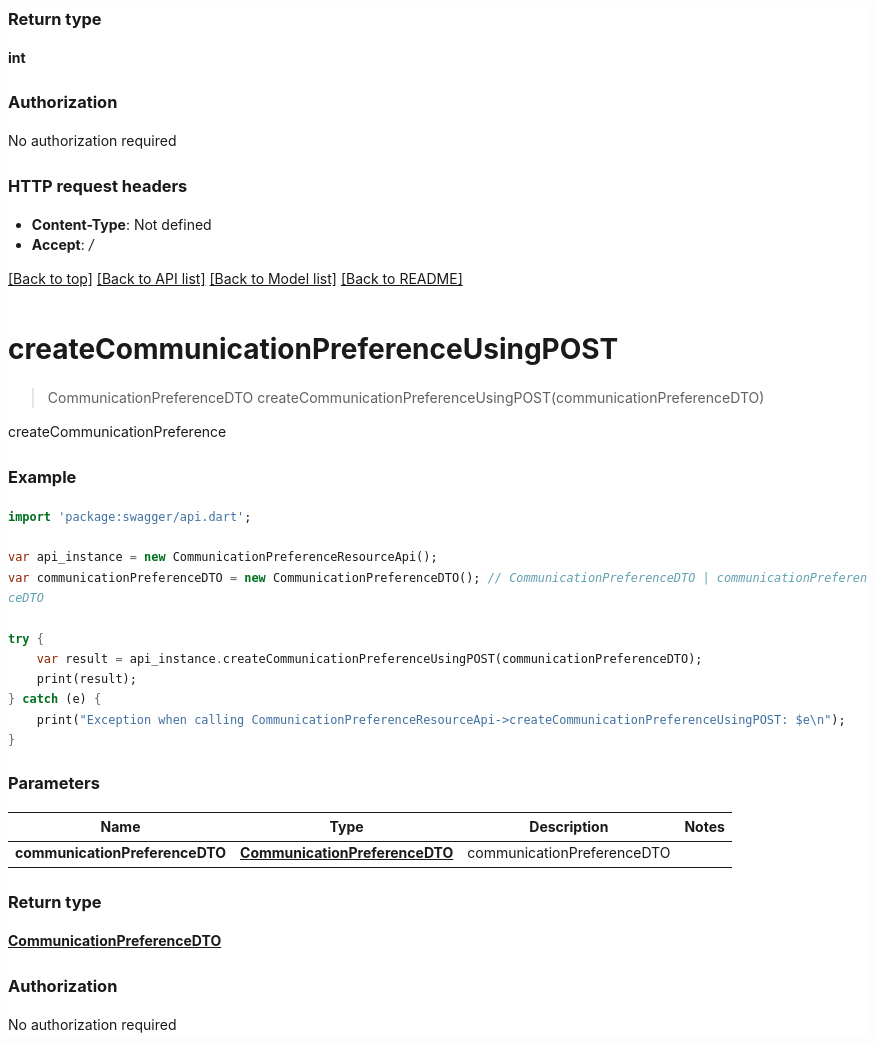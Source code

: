 ### Return type

**int**

### Authorization

No authorization required

### HTTP request headers

 - **Content-Type**: Not defined
 - **Accept**: */*

[[Back to top]](#) [[Back to API list]](../README.md#documentation-for-api-endpoints) [[Back to Model list]](../README.md#documentation-for-models) [[Back to README]](../README.md)

# **createCommunicationPreferenceUsingPOST**
> CommunicationPreferenceDTO createCommunicationPreferenceUsingPOST(communicationPreferenceDTO)

createCommunicationPreference

### Example 
```dart
import 'package:swagger/api.dart';

var api_instance = new CommunicationPreferenceResourceApi();
var communicationPreferenceDTO = new CommunicationPreferenceDTO(); // CommunicationPreferenceDTO | communicationPreferenceDTO

try { 
    var result = api_instance.createCommunicationPreferenceUsingPOST(communicationPreferenceDTO);
    print(result);
} catch (e) {
    print("Exception when calling CommunicationPreferenceResourceApi->createCommunicationPreferenceUsingPOST: $e\n");
}
```

### Parameters

Name | Type | Description  | Notes
------------- | ------------- | ------------- | -------------
 **communicationPreferenceDTO** | [**CommunicationPreferenceDTO**](CommunicationPreferenceDTO.md)| communicationPreferenceDTO | 

### Return type

[**CommunicationPreferenceDTO**](CommunicationPreferenceDTO.md)

### Authorization

No authorization required
